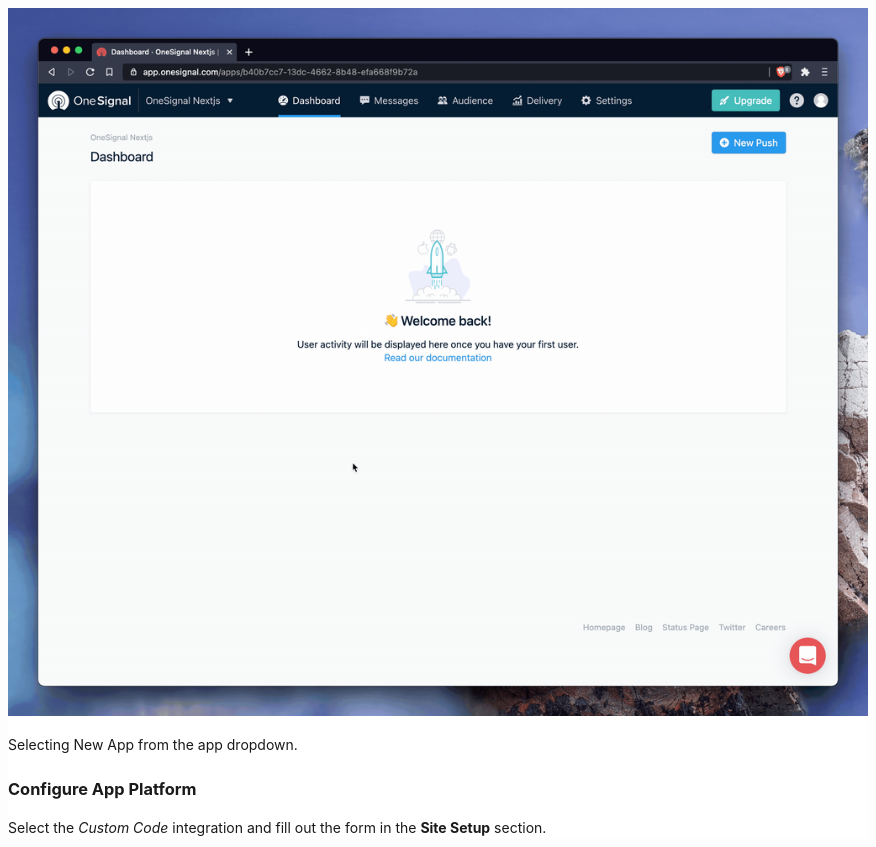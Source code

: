 ![Integrating%20OneSignal%20into%20a%20Next%20JS%20App%2045906aacd7944a6aa7c1fa0d821e3456/2021-05-19_11.22.17.gif](Integrating%20OneSignal%20into%20a%20Next%20JS%20App%2045906aacd7944a6aa7c1fa0d821e3456/2021-05-19_11.22.17.gif)

Selecting New App from the app dropdown.

### Configure App Platform

Select the *Custom Code* integration and fill out the form in the **Site Setup** section.
